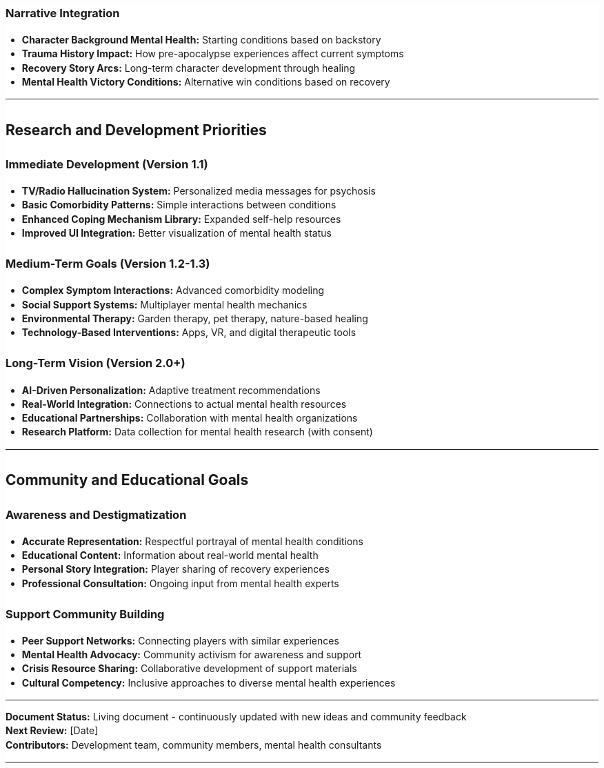 ### **Narrative Integration**
* **Character Background Mental Health:** Starting conditions based on backstory
* **Trauma History Impact:** How pre-apocalypse experiences affect current symptoms
* **Recovery Story Arcs:** Long-term character development through healing
* **Mental Health Victory Conditions:** Alternative win conditions based on recovery

---

## **Research and Development Priorities**

### **Immediate Development (Version 1.1)**
* **TV/Radio Hallucination System:** Personalized media messages for psychosis
* **Basic Comorbidity Patterns:** Simple interactions between conditions
* **Enhanced Coping Mechanism Library:** Expanded self-help resources
* **Improved UI Integration:** Better visualization of mental health status

### **Medium-Term Goals (Version 1.2-1.3)**
* **Complex Symptom Interactions:** Advanced comorbidity modeling
* **Social Support Systems:** Multiplayer mental health mechanics
* **Environmental Therapy:** Garden therapy, pet therapy, nature-based healing
* **Technology-Based Interventions:** Apps, VR, and digital therapeutic tools

### **Long-Term Vision (Version 2.0+)**
* **AI-Driven Personalization:** Adaptive treatment recommendations
* **Real-World Integration:** Connections to actual mental health resources
* **Educational Partnerships:** Collaboration with mental health organizations
* **Research Platform:** Data collection for mental health research (with consent)

---

## **Community and Educational Goals**

### **Awareness and Destigmatization**
* **Accurate Representation:** Respectful portrayal of mental health conditions
* **Educational Content:** Information about real-world mental health
* **Personal Story Integration:** Player sharing of recovery experiences
* **Professional Consultation:** Ongoing input from mental health experts

### **Support Community Building**
* **Peer Support Networks:** Connecting players with similar experiences
* **Mental Health Advocacy:** Community activism for awareness and support
* **Crisis Resource Sharing:** Collaborative development of support materials
* **Cultural Competency:** Inclusive approaches to diverse mental health experiences

---

**Document Status:** Living document - continuously updated with new ideas and community feedback  
**Next Review:** [Date]  
**Contributors:** Development team, community members, mental health consultants

---